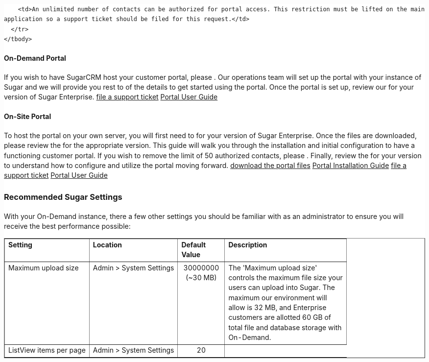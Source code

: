         <td>An unlimited number of contacts can be authorized for portal access. This restriction must be lifted on the main application so a support ticket should be filed for this request.</td>
      </tr>
    </tbody>
  </table>
  <p>
  </p><h4>On-Demand Portal</h4>
  <p>
    If you wish to have SugarCRM host your customer portal, please . Our operations team will set up the portal with your instance of Sugar and we will provide you rest to of the details to get started using the portal. Once the portal is set up, review our  for your version of Sugar Enterprise.
    <a class="external" href="http://production.sugarcrm.com/support/portal" title="http://production.sugarcrm.com/support/portal">file a support ticket</a>
    <a title="02_Documentation/01_Sugar_Editions/02_Sugar_Enterprise" href="//02_Documentation/01_Sugar_Editions/02_Sugar_Enterprise">Portal User Guide</a>
  </p>
  <h4>On-Site Portal</h4>
  <p>
    To host the portal on your own server, you will first need to  for your version of Sugar Enterprise. Once the files are downloaded, please review the  for the appropriate version. This guide will walk you through the installation and initial configuration to have a functioning customer portal. If you wish to remove the limit of 50 authorized contacts, please . Finally, review the  for your version to understand how to configure and utilize the portal moving forward.
    <a class="external" href="http://production.sugarcrm.com/sugarshop/downloads" title="http://production.sugarcrm.com/sugarshop/downloads">download the portal files</a>
    <a title="02_Documentation/01_Sugar_Editions/02_Sugar_Enterprise" href="//02_Documentation/01_Sugar_Editions/02_Sugar_Enterprise">Portal Installation Guide</a>
    <a class="external" href="http://production.sugarcrm.com/support/portal" title="http://production.sugarcrm.com/support/portal">file a support ticket</a>
    <a title="02_Documentation/01_Sugar_Editions/02_Sugar_Enterprise" href="//02_Documentation/01_Sugar_Editions/02_Sugar_Enterprise">Portal User Guide</a>
  </p>
  <h3>Recommended Sugar Settings</h3>
  <p>With your On-Demand instance, there a few other settings you should be familiar with as an administrator to ensure you will receive the best performance possible:</p>
  <table border="1" cellpadding="1" cellspacing="1" style="width: 100%; table-layout: fixed;">
    <tbody>
      <tr>
        <td>
          <strong>Setting</strong>
        </td>
        <td>
          <strong>Location</strong>
        </td>
        <td style="width: 81px;">
          <strong>Default Value</strong>
        </td>
        <td style="width: 234px;">
          <strong>Description</strong>
        </td>
      </tr>
      <tr>
        <td>Maximum upload size</td>
        <td>Admin &gt; System Settings</td>
        <td style="text-align: center; width: 81px;">30000000 (~30 MB)</td>
        <td style="text-align: left; width: 234px;">The 'Maximum upload size' controls the maximum file size your users can upload into Sugar. The maximum our environment will allow is 32 MB, and Enterprise customers are allotted 60 GB of total file and database storage with On-Demand.</td>
      </tr>
      <tr>
        <td>ListView items per page</td>
        <td>Admin &gt; System Settings</td>
        <td style="text-align: center; width: 81px;">20</td>
